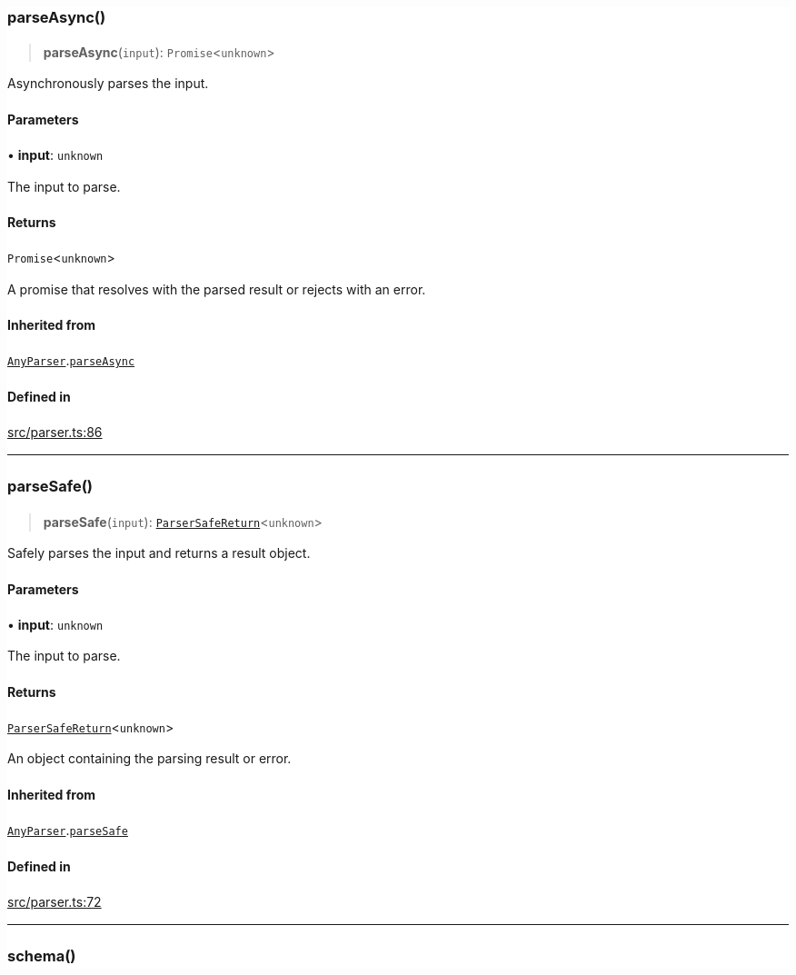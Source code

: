 ### parseAsync()

> **parseAsync**(`input`): `Promise`\<`unknown`\>

Asynchronously parses the input.

#### Parameters

• **input**: `unknown`

The input to parse.

#### Returns

`Promise`\<`unknown`\>

A promise that resolves with the parsed result or rejects with an error.

#### Inherited from

[`AnyParser`](AnyParser.md).[`parseAsync`](AnyParser.md#parseasync)

#### Defined in

[src/parser.ts:86](https://github.com/BIYUEHU/tsukiko/blob/eb4b04a16e9c40909bed9d6503bd49914851f300/src/parser.ts#L86)

***

### parseSafe()

> **parseSafe**(`input`): [`ParserSafeReturn`](../type-aliases/ParserSafeReturn.md)\<`unknown`\>

Safely parses the input and returns a result object.

#### Parameters

• **input**: `unknown`

The input to parse.

#### Returns

[`ParserSafeReturn`](../type-aliases/ParserSafeReturn.md)\<`unknown`\>

An object containing the parsing result or error.

#### Inherited from

[`AnyParser`](AnyParser.md).[`parseSafe`](AnyParser.md#parsesafe)

#### Defined in

[src/parser.ts:72](https://github.com/BIYUEHU/tsukiko/blob/eb4b04a16e9c40909bed9d6503bd49914851f300/src/parser.ts#L72)

***

### schema()

